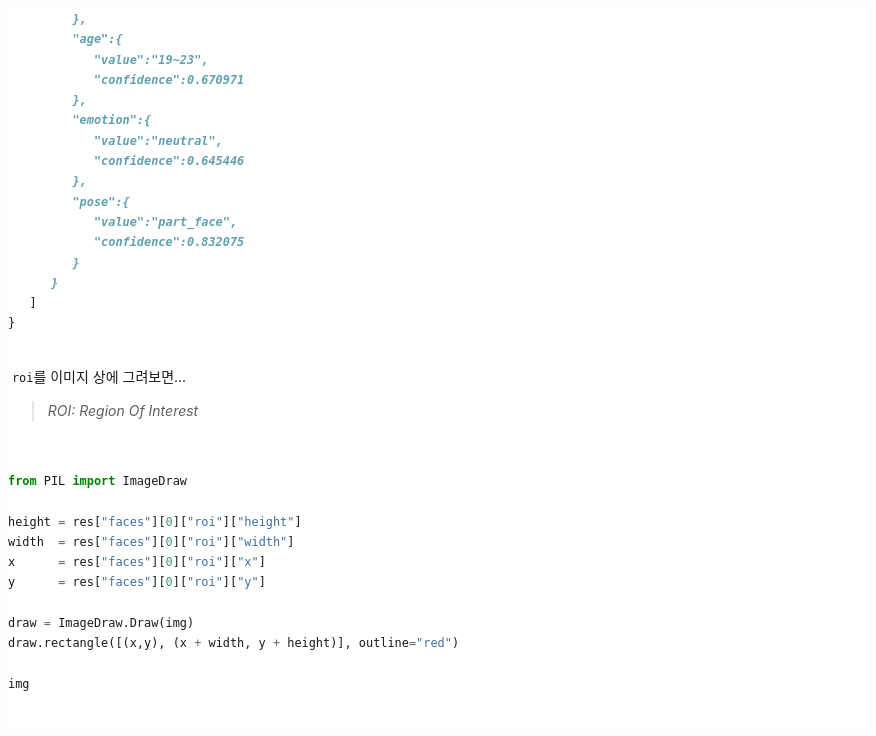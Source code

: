 ~~~ markdown
         },
         "age":{
            "value":"19~23",
            "confidence":0.670971
         },
         "emotion":{
            "value":"neutral",
            "confidence":0.645446
         },
         "pose":{
            "value":"part_face",
            "confidence":0.832075
         }
      }
   ]
}
~~~

<br>
&nbsp;<code>roi</code>를 이미지 상에 그려보면...

> <i>ROI: Region Of Interest</i>

<br>

~~~ python
from PIL import ImageDraw

height = res["faces"][0]["roi"]["height"]
width  = res["faces"][0]["roi"]["width"]
x      = res["faces"][0]["roi"]["x"]
y      = res["faces"][0]["roi"]["y"]

draw = ImageDraw.Draw(img)
draw.rectangle([(x,y), (x + width, y + height)], outline="red")

img
~~~

<br>
<center>